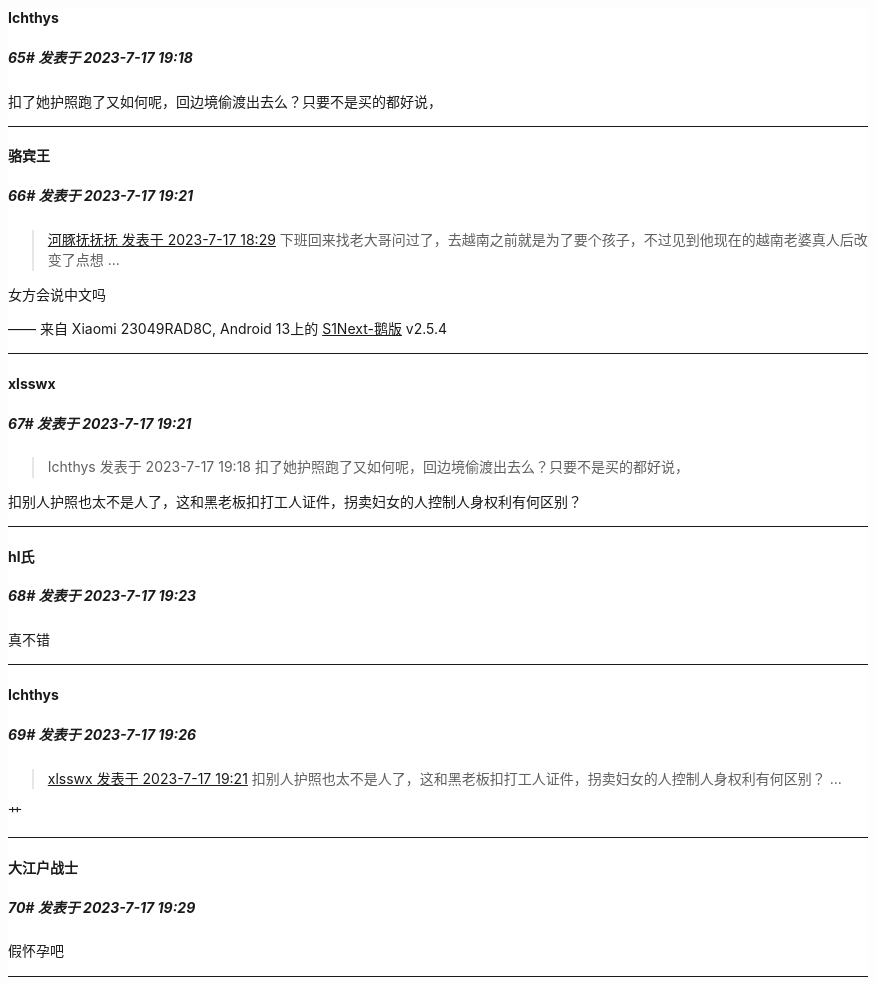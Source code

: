 ####  Ichthys  
##### 65#       发表于 2023-7-17 19:18

扣了她护照跑了又如何呢，回边境偷渡出去么？只要不是买的都好说，

*****

####  骆宾王  
##### 66#       发表于 2023-7-17 19:21

<blockquote><a href="httphttps://bbs.saraba1st.com/2b/forum.php?mod=redirect&amp;goto=findpost&amp;pid=61696843&amp;ptid=2144805" target="_blank">河豚抚抚抚 发表于 2023-7-17 18:29</a>
下班回来找老大哥问过了，去越南之前就是为了要个孩子，不过见到他现在的越南老婆真人后改变了点想 ...</blockquote>
女方会说中文吗

—— 来自 Xiaomi 23049RAD8C, Android 13上的 [S1Next-鹅版](https://github.com/ykrank/S1-Next/releases) v2.5.4

*****

####  xlsswx  
##### 67#       发表于 2023-7-17 19:21

<blockquote>Ichthys 发表于 2023-7-17 19:18
扣了她护照跑了又如何呢，回边境偷渡出去么？只要不是买的都好说，</blockquote>
扣别人护照也太不是人了，这和黑老板扣打工人证件，拐卖妇女的人控制人身权利有何区别？

*****

####  hl氏  
##### 68#       发表于 2023-7-17 19:23

真不错


*****

####  Ichthys  
##### 69#       发表于 2023-7-17 19:26

<blockquote><a href="httphttps://bbs.saraba1st.com/2b/forum.php?mod=redirect&amp;goto=findpost&amp;pid=61697275&amp;ptid=2144805" target="_blank">xlsswx 发表于 2023-7-17 19:21</a>
扣别人护照也太不是人了，这和黑老板扣打工人证件，拐卖妇女的人控制人身权利有何区别？ ...</blockquote>
艹

*****

####  大江户战士  
##### 70#       发表于 2023-7-17 19:29

假怀孕吧


*****
